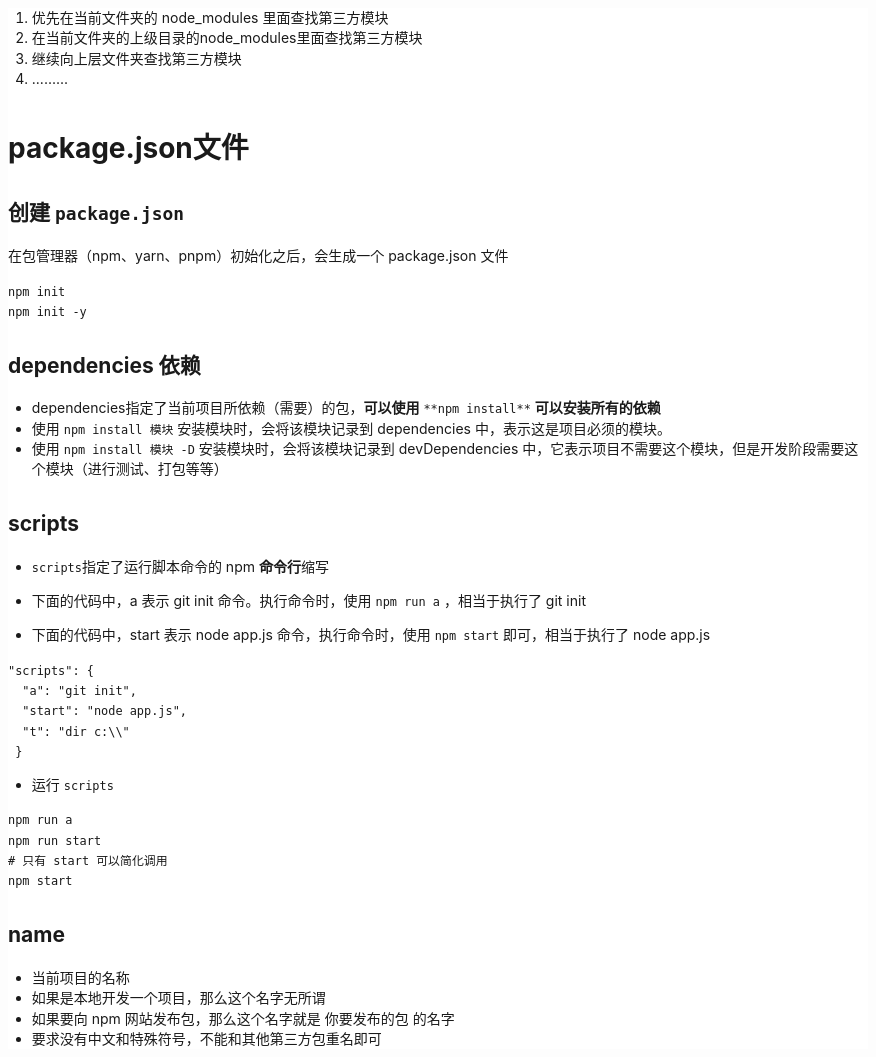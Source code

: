 1. 优先在当前文件夹的 node_modules 里面查找第三方模块
2. 在当前文件夹的上级目录的node_modules里面查找第三方模块
3. 继续向上层文件夹查找第三方模块
4. .........

# package.json文件

## 创建 `package.json`

在包管理器（npm、yarn、pnpm）初始化之后，会生成一个 package.json 文件

```
npm init 
npm init -y
```

## dependencies 依赖

- dependencies指定了当前项目所依赖（需要）的包，**可以使用** `**npm install**` **可以安装所有的依赖**
- 使用 `npm install 模块` 安装模块时，会将该模块记录到 dependencies 中，表示这是项目必须的模块。
- 使用 `npm install 模块 -D` 安装模块时，会将该模块记录到 devDependencies 中，它表示项目不需要这个模块，但是开发阶段需要这个模块（进行测试、打包等等）

## scripts

- `scripts`指定了运行脚本命令的 npm **命令行**缩写

- 下面的代码中，a 表示 git init 命令。执行命令时，使用 `npm run a` ，相当于执行了 git init
- 下面的代码中，start 表示 node app.js 命令，执行命令时，使用 `npm start` 即可，相当于执行了 node app.js

```
"scripts": {
  "a": "git init",
  "start": "node app.js",
  "t": "dir c:\\"
 }
```

- 运行 `scripts`

```
npm run a
npm run start
# 只有 start 可以简化调用
npm start
```

## name

- 当前项目的名称
- 如果是本地开发一个项目，那么这个名字无所谓
- 如果要向 npm 网站发布包，那么这个名字就是 你要发布的包 的名字
- 要求没有中文和特殊符号，不能和其他第三方包重名即可
